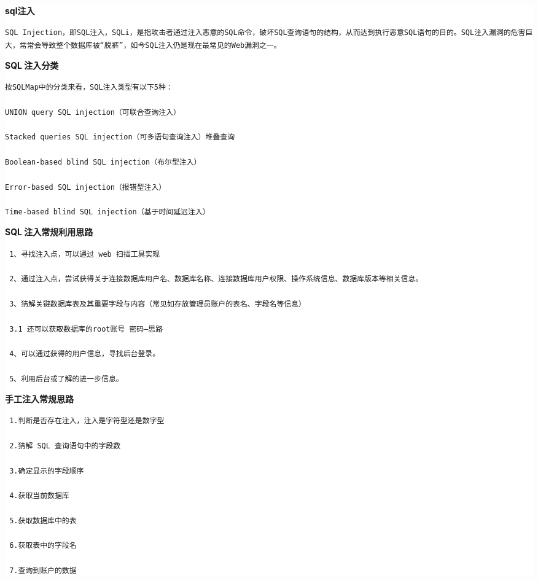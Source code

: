 **sql注入**

```
SQL Injection，即SQL注入，SQLi，是指攻击者通过注入恶意的SQL命令，破坏SQL查询语句的结构，从而达到执行恶意SQL语句的目的。SQL注入漏洞的危害巨大，常常会导致整个数据库被“脱裤”，如今SQL注入仍是现在最常见的Web漏洞之一。
```

**SQL 注入分类**

```
按SQLMap中的分类来看，SQL注入类型有以下5种：

UNION query SQL injection（可联合查询注入）

Stacked queries SQL injection（可多语句查询注入）堆叠查询

Boolean-based blind SQL injection（布尔型注入）

Error-based SQL injection（报错型注入）

Time-based blind SQL injection（基于时间延迟注入）
```

**SQL 注入常规利用思路**

```
 1、寻找注入点，可以通过 web 扫描工具实现

 2、通过注入点，尝试获得关于连接数据库用户名、数据库名称、连接数据库用户权限、操作系统信息、数据库版本等相关信息。

 3、猜解关键数据库表及其重要字段与内容（常见如存放管理员账户的表名、字段名等信息）

 3.1 还可以获取数据库的root账号 密码—思路

 4、可以通过获得的用户信息，寻找后台登录。

 5、利用后台或了解的进一步信息。
```

**手工注入常规思路**

```
 1.判断是否存在注入，注入是字符型还是数字型

 2.猜解 SQL 查询语句中的字段数

 3.确定显示的字段顺序

 4.获取当前数据库

 5.获取数据库中的表

 6.获取表中的字段名

 7.查询到账户的数据
```
